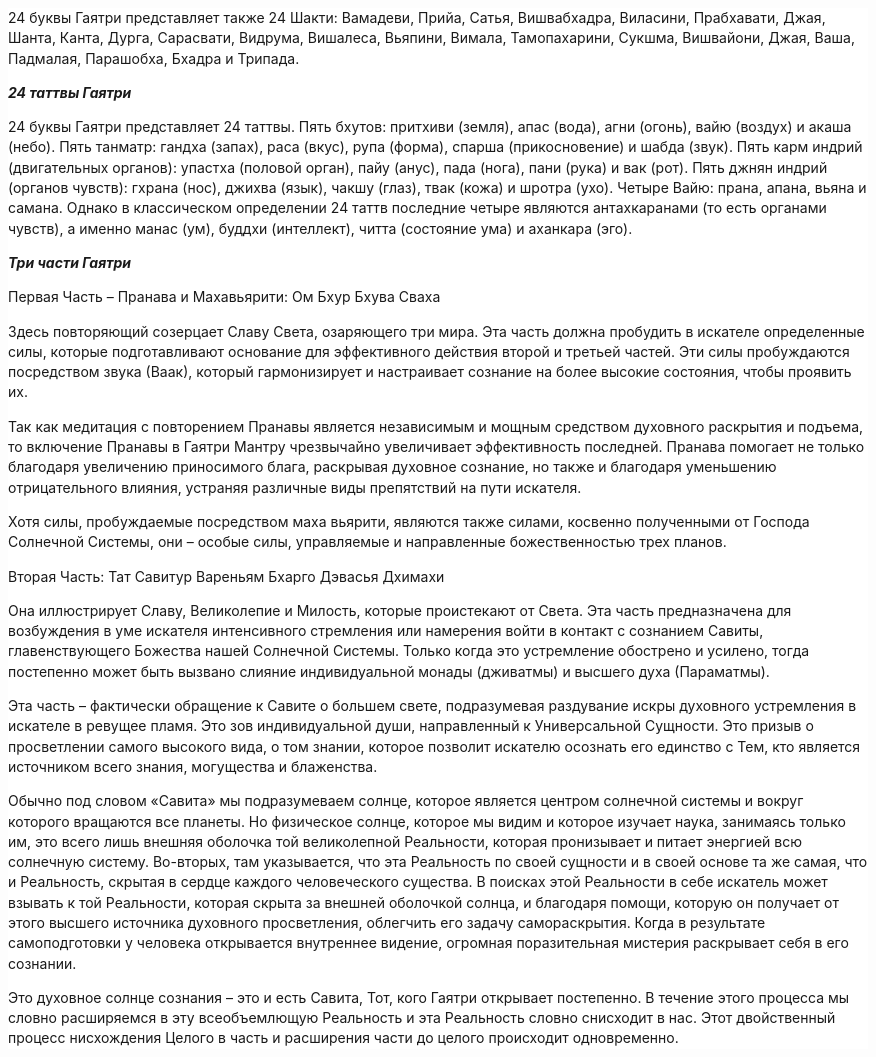 24 буквы Гаятри представляет также 24 Шакти: Вамадеви, Прийа, Сатья, Вишвабхадра, Виласини, Прабхавати, Джая, Шанта, Канта, Дурга, Сарасвати, Видрума, Вишалеса, Вьяпини, Вимала, Тамопахарини, Сукшма, Вишвайони, Джая, Ваша, Падмалая, Парашобха, Бхадра и Трипада.

**_24 таттвы Гаятри_**

24 буквы Гаятри представляет 24 таттвы. Пять бхутов: притхиви (земля), апас (вода), агни (огонь), вайю (воздух) и акаша (небо). Пять танматр: гандха (запах), раса (вкус), рупа (форма), спарша (прикосновение) и шабда (звук). Пять карм индрий (двигательных органов): упастха (половой орган), пайу (анус), пада (нога), пани (рука) и вак (рот). Пять джнян индрий (органов чувств): гхрана (нос), джихва (язык), чакшу (глаз), твак (кожа) и шротра (ухо). Четыре Вайю: прана, апана, вьяна и самана. Однако в классическом определении 24 таттв последние четыре являются антахкаранами (то есть органами чувств), а именно манас (ум), буддхи (интеллект), читта (состояние ума) и аханкара (эго).

**_Три части Гаятри_**

Первая Часть – Пранава и Махавьярити: Ом Бхур Бхува Сваха

Здесь повторяющий созерцает Славу Света, озаряющего три мира. Эта часть должна пробудить в искателе определенные силы, которые подготавливают основание для эффективного действия второй и третьей частей. Эти силы пробуждаются посредством звука (Ваак), который гармонизирует и настраивает сознание на более высокие состояния, чтобы проявить их.

Так как медитация с повторением Пранавы является независимым и мощным средством духовного раскрытия и подъема, то включение Пранавы в Гаятри Мантру чрезвычайно увеличивает эффективность последней. Пранава помогает не только благодаря увеличению приносимого блага, раскрывая духовное сознание, но также и благодаря уменьшению отрицательного влияния, устраняя различные виды препятствий на пути искателя.

Хотя силы, пробуждаемые посредством маха вьярити, являются также силами, косвенно полученными от Господа Солнечной Системы, они – особые силы, управляемые и направленные божественностью трех планов.

Вторая Часть: Тат Савитур Вареньям Бхарго Дэвасья Дхимахи

Она иллюстрирует Славу, Великолепие и Милость, которые проистекают от Света. Эта часть предназначена для возбуждения в уме искателя интенсивного стремления или намерения войти в контакт с сознанием Савиты, главенствующего Божества нашей Солнечной Системы. Только когда это устремление обострено и усилено, тогда постепенно может быть вызвано слияние индивидуальной монады (дживатмы) и высшего духа (Параматмы).

Эта часть – фактически обращение к Савите о большем свете, подразумевая раздувание искры духовного устремления в искателе в ревущее пламя. Это зов индивидуальной души, направленный к Универсальной Сущности. Это призыв о просветлении самого высокого вида, о том знании, которое позволит искателю осознать его единство с Тем, кто является источником всего знания, могущества и блаженства.

Обычно под словом «Савита» мы подразумеваем солнце, которое является центром солнечной системы и вокруг которого вращаются все планеты. Но физическое солнце, которое мы видим и которое изучает наука, занимаясь только им, это всего лишь внешняя оболочка той великолепной Реальности, которая пронизывает и питает энергией всю солнечную систему. Во-вторых, там указывается, что эта Реальность по своей сущности и в своей основе та же самая, что и Реальность, скрытая в сердце каждого человеческого существа. В поисках этой Реальности в себе искатель может взывать к той Реальности, которая скрыта за внешней оболочкой солнца, и благодаря помощи, которую он получает от этого высшего источника духовного просветления, облегчить его задачу самораскрытия. Когда в результате самоподготовки у человека открывается внутреннее видение, огромная поразительная мистерия раскрывает себя в его сознании.

Это духовное солнце сознания – это и есть Савита, Тот, кого Гаятри открывает постепенно. В течение этого процесса мы словно расширяемся в эту всеобъемлющую Реальность и эта Реальность словно снисходит в нас. Этот двойственный процесс нисхождения Целого в часть и расширения части до целого происходит одновременно.
